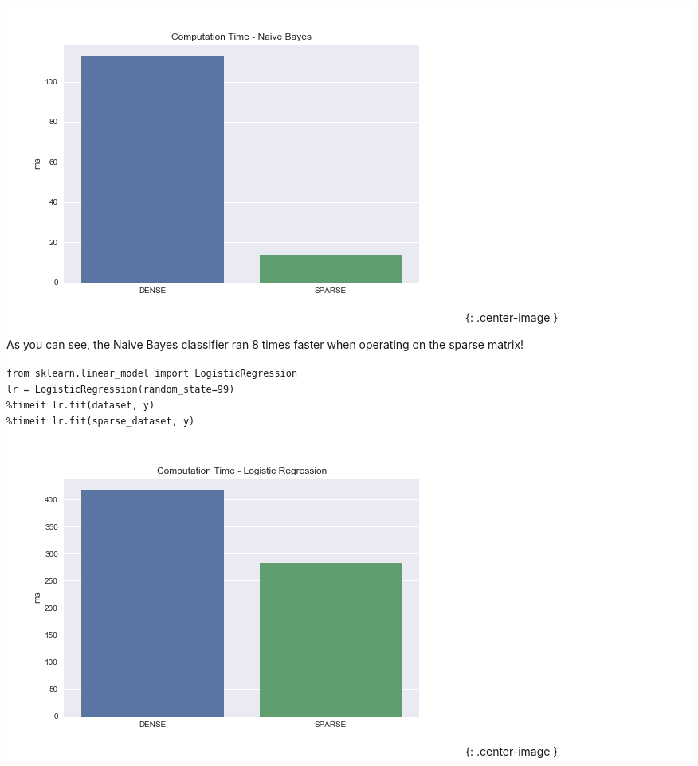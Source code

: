 ![Compute Time](/assets/images/sparse_matrix_compute_time_nb.png?raw=true){: .center-image }  

As you can see, the Naive Bayes classifier ran 8 times faster when operating on the sparse matrix!

```
from sklearn.linear_model import LogisticRegression
lr = LogisticRegression(random_state=99)
%timeit lr.fit(dataset, y)
%timeit lr.fit(sparse_dataset, y)
```

![Compute Time](/assets/images/sparse_matrix_compute_time_logistic.png?raw=true){: .center-image }  
 